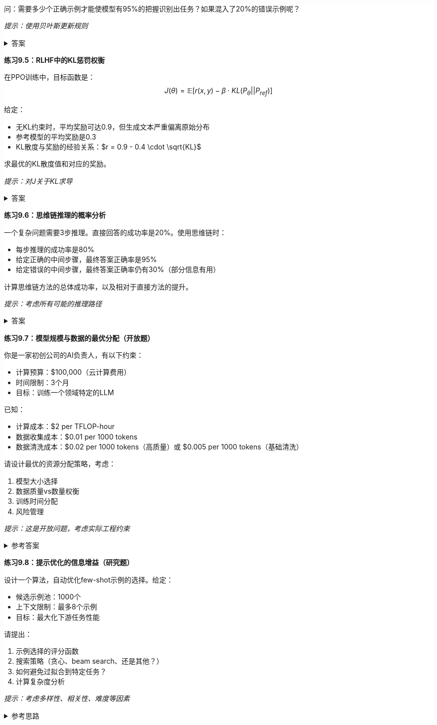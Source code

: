 问：需要多少个正确示例才能使模型有95%的把握识别出任务？如果混入了20%的错误示例呢？

*提示：使用贝叶斯更新规则*

<details><summary>答案</summary></details>

**练习9.5：RLHF中的KL惩罚权衡**

在PPO训练中，目标函数是：
$$J(\theta) = \mathbb{E}[r(x,y) - \beta \cdot KL(P_\theta || P_{ref})]$$

给定：
- 无KL约束时，平均奖励可达0.9，但生成文本严重偏离原始分布
- 参考模型的平均奖励是0.3
- KL散度与奖励的经验关系：$r = 0.9 - 0.4 \cdot \sqrt{KL}$

求最优的KL散度值和对应的奖励。

*提示：对J关于KL求导*

<details><summary>答案</summary></details>

**练习9.6：思维链推理的概率分析**

一个复杂问题需要3步推理。直接回答的成功率是20%。使用思维链时：
- 每步推理的成功率是80%
- 给定正确的中间步骤，最终答案正确率是95%
- 给定错误的中间步骤，最终答案正确率仍有30%（部分信息有用）

计算思维链方法的总体成功率，以及相对于直接方法的提升。

*提示：考虑所有可能的推理路径*

<details><summary>答案</summary></details>

**练习9.7：模型规模与数据的最优分配（开放题）**

你是一家初创公司的AI负责人，有以下约束：
- 计算预算：$100,000（云计算费用）
- 时间限制：3个月
- 目标：训练一个领域特定的LLM

已知：
- 计算成本：$2 per TFLOP-hour
- 数据收集成本：$0.01 per 1000 tokens
- 数据清洗成本：$0.02 per 1000 tokens（高质量）或 $0.005 per 1000 tokens（基础清洗）

请设计最优的资源分配策略，考虑：
1. 模型大小选择
2. 数据质量vs数量权衡
3. 训练时间分配
4. 风险管理

*提示：这是开放问题，考虑实际工程约束*

<details><summary>参考答案</summary></details>

**练习9.8：提示优化的信息增益（研究题）**

设计一个算法，自动优化few-shot示例的选择。给定：
- 候选示例池：1000个
- 上下文限制：最多8个示例
- 目标：最大化下游任务性能

请提出：
1. 示例选择的评分函数
2. 搜索策略（贪心、beam search、还是其他？）
3. 如何避免过拟合到特定任务？
4. 计算复杂度分析

*提示：考虑多样性、相关性、难度等因素*

<details><summary>参考思路</summary></details>
